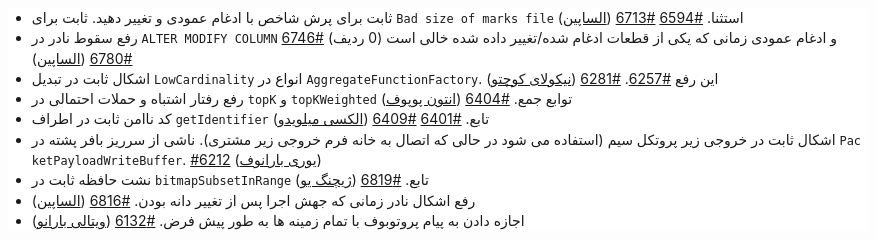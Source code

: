 -   ثابت برای پرش شاخص با ادغام عمودی و تغییر دهید. ثابت برای `Bad size of marks file` استثنا. [\#6594](https://github.com/ClickHouse/ClickHouse/issues/6594) [\#6713](https://github.com/ClickHouse/ClickHouse/pull/6713) ([الساپین](https://github.com/alesapin))
-   رفع سقوط نادر در `ALTER MODIFY COLUMN` و ادغام عمودی زمانی که یکی از قطعات ادغام شده/تغییر داده شده خالی است (0 ردیف) [\#6746](https://github.com/ClickHouse/ClickHouse/issues/6746) [\#6780](https://github.com/ClickHouse/ClickHouse/pull/6780) ([الساپین](https://github.com/alesapin))
-   اشکال ثابت در تبدیل `LowCardinality` انواع در `AggregateFunctionFactory`. این رفع [\#6257](https://github.com/ClickHouse/ClickHouse/issues/6257). [\#6281](https://github.com/ClickHouse/ClickHouse/pull/6281) ([نیکولای کوچتو](https://github.com/KochetovNicolai))
-   رفع رفتار اشتباه و حملات احتمالی در `topK` و `topKWeighted` توابع جمع. [\#6404](https://github.com/ClickHouse/ClickHouse/pull/6404) ([انتون پوپوف](https://github.com/CurtizJ))
-   کد ناامن ثابت در اطراف `getIdentifier` تابع. [\#6401](https://github.com/ClickHouse/ClickHouse/issues/6401) [\#6409](https://github.com/ClickHouse/ClickHouse/pull/6409) ([الکسی میلویدو](https://github.com/alexey-milovidov))
-   اشکال ثابت در خروجی زیر پروتکل سیم (استفاده می شود در حالی که اتصال به خانه فرم خروجی زیر مشتری). ناشی از سرریز بافر پشته در `PacketPayloadWriteBuffer`. [\#6212](https://github.com/ClickHouse/ClickHouse/pull/6212) ([یوری بارانوف](https://github.com/yurriy))
-   نشت حافظه ثابت در `bitmapSubsetInRange` تابع. [\#6819](https://github.com/ClickHouse/ClickHouse/pull/6819) ([ژیچنگ یو](https://github.com/yuzhichang))
-   رفع اشکال نادر زمانی که جهش اجرا پس از تغییر دانه بودن. [\#6816](https://github.com/ClickHouse/ClickHouse/pull/6816) ([الساپین](https://github.com/alesapin))
-   اجازه دادن به پیام پروتوبوف با تمام زمینه ها به طور پیش فرض. [\#6132](https://github.com/ClickHouse/ClickHouse/pull/6132) ([ویتالی بارانو](https://github.com/vitlibar))
